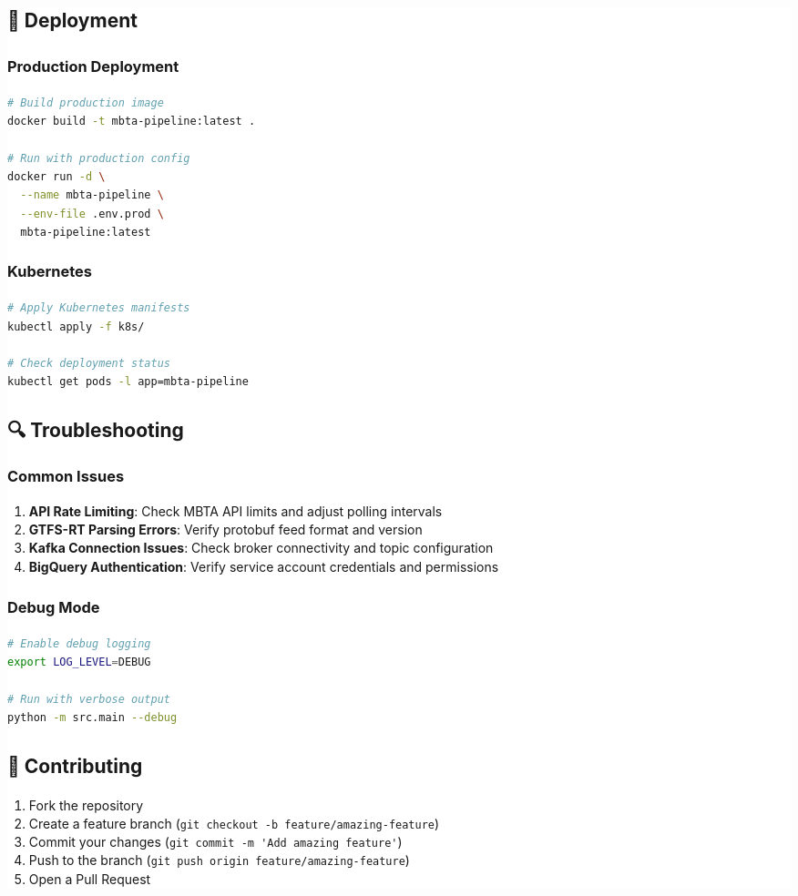 ## 🚀 Deployment

### Production Deployment

```bash
# Build production image
docker build -t mbta-pipeline:latest .

# Run with production config
docker run -d \
  --name mbta-pipeline \
  --env-file .env.prod \
  mbta-pipeline:latest
```

### Kubernetes

```bash
# Apply Kubernetes manifests
kubectl apply -f k8s/

# Check deployment status
kubectl get pods -l app=mbta-pipeline
```

## 🔍 Troubleshooting

### Common Issues

1. **API Rate Limiting**: Check MBTA API limits and adjust polling intervals
2. **GTFS-RT Parsing Errors**: Verify protobuf feed format and version
3. **Kafka Connection Issues**: Check broker connectivity and topic configuration
4. **BigQuery Authentication**: Verify service account credentials and permissions

### Debug Mode

```bash
# Enable debug logging
export LOG_LEVEL=DEBUG

# Run with verbose output
python -m src.main --debug
```

## 🤝 Contributing

1. Fork the repository
2. Create a feature branch (`git checkout -b feature/amazing-feature`)
3. Commit your changes (`git commit -m 'Add amazing feature'`)
4. Push to the branch (`git push origin feature/amazing-feature`)
5. Open a Pull Request
